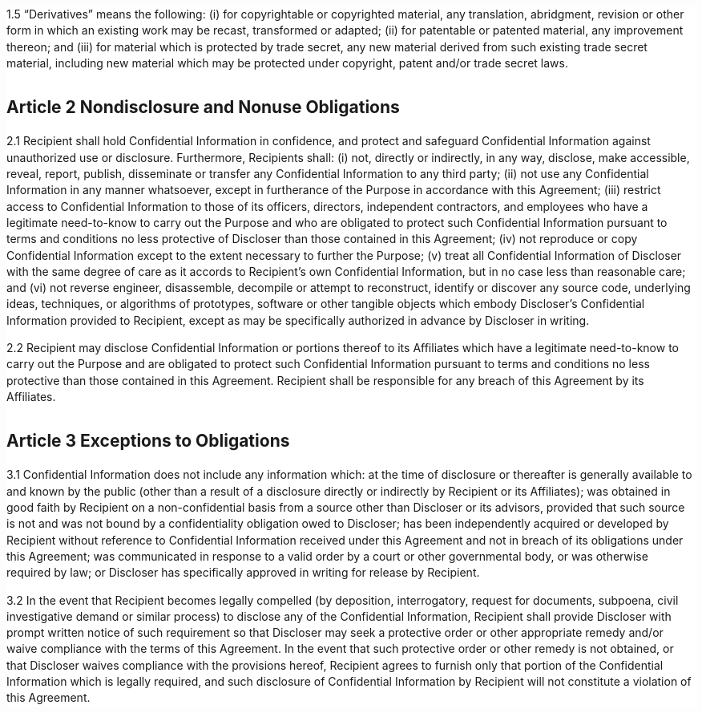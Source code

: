 1.5    “Derivatives” means the following:
(i)    for copyrightable or copyrighted material, any translation, abridgment, revision or other form in which an existing work may be recast, transformed or adapted;
(ii)    for patentable or patented material, any improvement thereon; and 
(iii)    for material which is protected by trade secret, any new material derived from such existing trade secret material, including new material which may be protected under copyright, patent and/or trade secret laws.

## Article 2   Nondisclosure and Nonuse Obligations

2.1    Recipient shall hold Confidential Information in confidence, and protect and safeguard Confidential Information against unauthorized use or disclosure. Furthermore, Recipients shall: 
(i)    not, directly or indirectly, in any way, disclose, make accessible, reveal, report, publish, disseminate or transfer any Confidential Information to any third party;
(ii)    not use any Confidential Information in any manner whatsoever, except in furtherance of the Purpose in accordance with this Agreement;
(iii)    restrict access to Confidential Information to those of its officers, directors, independent contractors, and employees who have a legitimate need-to-know to carry out the Purpose and who are obligated to protect such Confidential Information pursuant to terms and conditions no less protective of Discloser than those contained in this Agreement;
(iv)    not reproduce or copy Confidential Information except to the extent necessary to further the Purpose;
(v)    treat all Confidential Information of Discloser with the same degree of care as it accords to Recipient’s own Confidential Information, but in no case less than reasonable care; and 
(vi)    not reverse engineer, disassemble, decompile or attempt to reconstruct, identify or discover any source code, underlying ideas, techniques, or algorithms of prototypes, software or other tangible objects which embody Discloser’s Confidential Information provided to Recipient, except as may be specifically authorized in advance by Discloser in writing.

2.2    Recipient may disclose Confidential Information or portions thereof to its Affiliates which have a legitimate need-to-know to carry out the Purpose and are obligated to protect such Confidential Information pursuant to terms and conditions no less protective than those contained in this Agreement. Recipient shall be responsible for any breach of this Agreement by its Affiliates.

## Article 3   Exceptions to Obligations

3.1    Confidential Information does not include any information which:
at the time of disclosure or thereafter is generally available to and known by the public (other than a result of a disclosure directly or indirectly by Recipient or its Affiliates);
was obtained in good faith by Recipient on a non-confidential basis from a source other than Discloser or its advisors, provided that such source is not and was not bound by a confidentiality obligation owed to Discloser;
has been independently acquired or developed by Recipient without reference to Confidential Information received under this Agreement and not in breach of its obligations under this Agreement;
was communicated in response to a valid order by a court or other governmental body, or was otherwise required by law; or 
Discloser has specifically approved in writing for release by Recipient.

3.2    In the event that Recipient becomes legally compelled (by deposition, interrogatory, request for documents, subpoena, civil investigative demand or similar process) to disclose any of the Confidential Information, Recipient shall provide Discloser with prompt written notice of such requirement so that Discloser may seek a protective order or other appropriate remedy and/or waive compliance with the terms of this Agreement. In the event that such protective order or other remedy is not obtained, or that Discloser waives compliance with the provisions hereof, Recipient agrees to furnish only that portion of the Confidential Information which is legally required, and such disclosure of Confidential Information by Recipient will not constitute a violation of this Agreement.
